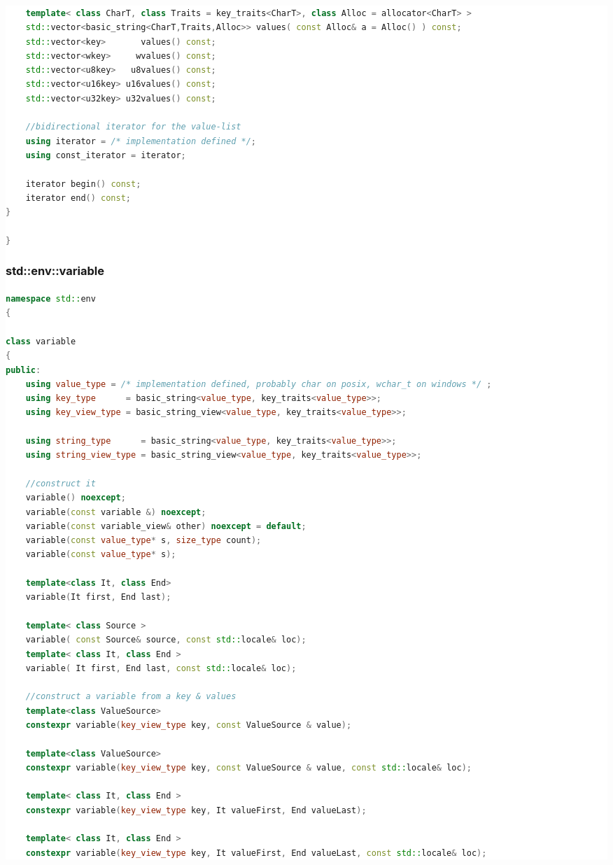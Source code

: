 ```cpp
    template< class CharT, class Traits = key_traits<CharT>, class Alloc = allocator<CharT> >
    std::vector<basic_string<CharT,Traits,Alloc>> values( const Alloc& a = Alloc() ) const;
    std::vector<key>       values() const;
    std::vector<wkey>     wvalues() const;
    std::vector<u8key>   u8values() const;
    std::vector<u16key> u16values() const;
    std::vector<u32key> u32values() const;
    
    //bidirectional iterator for the value-list
    using iterator = /* implementation defined */;
    using const_iterator = iterator;
    
    iterator begin() const;
    iterator end() const;
}
    
}
```

### std::env::variable

```cpp
namespace std::env
{

class variable
{
public:
    using value_type = /* implementation defined, probably char on posix, wchar_t on windows */ ;
    using key_type      = basic_string<value_type, key_traits<value_type>>;
    using key_view_type = basic_string_view<value_type, key_traits<value_type>>;

    using string_type      = basic_string<value_type, key_traits<value_type>>;
    using string_view_type = basic_string_view<value_type, key_traits<value_type>>;
    
    //construct it 
    variable() noexcept;
    variable(const variable &) noexcept;
    variable(const variable_view& other) noexcept = default;
    variable(const value_type* s, size_type count);
    variable(const value_type* s);

    template<class It, class End>
    variable(It first, End last);

    template< class Source >
	variable( const Source& source, const std::locale& loc);
	template< class It, class End >
	variable( It first, End last, const std::locale& loc);
    
    //construct a variable from a key & values
    template<class ValueSource>
    constexpr variable(key_view_type key, const ValueSource & value);
    
    template<class ValueSource>
    constexpr variable(key_view_type key, const ValueSource & value, const std::locale& loc);

    template< class It, class End >
    constexpr variable(key_view_type key, It valueFirst, End valueLast);

    template< class It, class End >
    constexpr variable(key_view_type key, It valueFirst, End valueLast, const std::locale& loc);

```